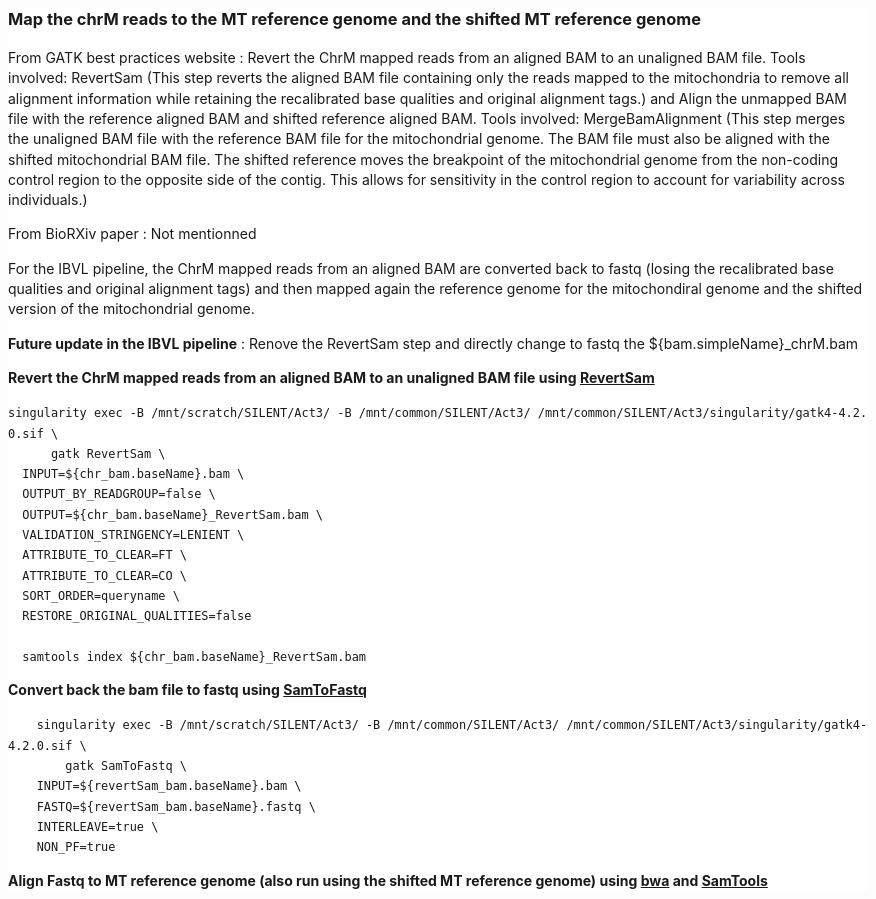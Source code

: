   ### Map the chrM reads to the MT reference genome and the shifted MT reference genome
  
From GATK best practices website : Revert the ChrM mapped reads from an aligned BAM to an unaligned BAM file. Tools involved: RevertSam (This step reverts the aligned BAM file containing only the reads mapped to the mitochondria to remove all alignment information while retaining the recalibrated base qualities and original alignment tags.) and Align the unmapped BAM file with the reference aligned BAM and shifted reference aligned BAM. Tools involved: MergeBamAlignment (This step merges the unaligned BAM file with the reference BAM file for the mitochondrial genome. The BAM file must also be aligned with the shifted mitochondrial BAM file. The shifted reference moves the breakpoint of the mitochondrial genome from the non-coding control region to the opposite side of the contig. This allows for sensitivity in the control region to account for variability across individuals.)

From BioRXiv paper : Not mentionned
    
  For the IBVL pipeline, the ChrM mapped reads from an aligned BAM are converted back to fastq (losing the recalibrated base qualities and original alignment tags) and then mapped again the reference genome for the mitochondiral genome and the shifted version of the mitochondrial genome.
  
**Future update in the IBVL pipeline** : Renove the RevertSam step and directly change to fastq the ${bam.simpleName}_chrM.bam
  
  **Revert the ChrM mapped reads from an aligned BAM to an unaligned BAM file using [RevertSam](https://gatk.broadinstitute.org/hc/en-us/articles/360036831851-RevertSam-Picard-)**
  
  ```
singularity exec -B /mnt/scratch/SILENT/Act3/ -B /mnt/common/SILENT/Act3/ /mnt/common/SILENT/Act3/singularity/gatk4-4.2.0.sif \
        gatk RevertSam \
 	INPUT=${chr_bam.baseName}.bam \
 	OUTPUT_BY_READGROUP=false \
 	OUTPUT=${chr_bam.baseName}_RevertSam.bam \
 	VALIDATION_STRINGENCY=LENIENT \
 	ATTRIBUTE_TO_CLEAR=FT \
 	ATTRIBUTE_TO_CLEAR=CO \
  	SORT_ORDER=queryname \
 	RESTORE_ORIGINAL_QUALITIES=false
  
	samtools index ${chr_bam.baseName}_RevertSam.bam
```

**Convert back the bam file to fastq using [SamToFastq](https://gatk.broadinstitute.org/hc/en-us/articles/360036485372-SamToFastq-Picard-)**

```
	singularity exec -B /mnt/scratch/SILENT/Act3/ -B /mnt/common/SILENT/Act3/ /mnt/common/SILENT/Act3/singularity/gatk4-4.2.0.sif \
        gatk SamToFastq \
	INPUT=${revertSam_bam.baseName}.bam \
	FASTQ=${revertSam_bam.baseName}.fastq \
	INTERLEAVE=true \
	NON_PF=true
 ```
 
**Align Fastq to MT reference genome (also run using the shifted MT reference genome) using [bwa](http://bio-bwa.sourceforge.net/bwa.shtml) and [SamTools](http://www.htslib.org/doc/samtools-index.html)**
 